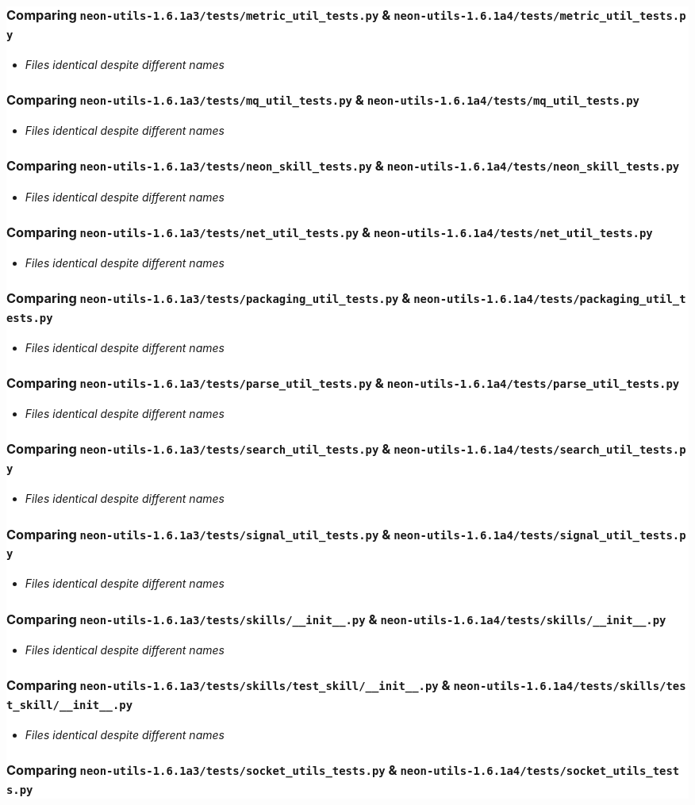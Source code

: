 ### Comparing `neon-utils-1.6.1a3/tests/metric_util_tests.py` & `neon-utils-1.6.1a4/tests/metric_util_tests.py`

 * *Files identical despite different names*

### Comparing `neon-utils-1.6.1a3/tests/mq_util_tests.py` & `neon-utils-1.6.1a4/tests/mq_util_tests.py`

 * *Files identical despite different names*

### Comparing `neon-utils-1.6.1a3/tests/neon_skill_tests.py` & `neon-utils-1.6.1a4/tests/neon_skill_tests.py`

 * *Files identical despite different names*

### Comparing `neon-utils-1.6.1a3/tests/net_util_tests.py` & `neon-utils-1.6.1a4/tests/net_util_tests.py`

 * *Files identical despite different names*

### Comparing `neon-utils-1.6.1a3/tests/packaging_util_tests.py` & `neon-utils-1.6.1a4/tests/packaging_util_tests.py`

 * *Files identical despite different names*

### Comparing `neon-utils-1.6.1a3/tests/parse_util_tests.py` & `neon-utils-1.6.1a4/tests/parse_util_tests.py`

 * *Files identical despite different names*

### Comparing `neon-utils-1.6.1a3/tests/search_util_tests.py` & `neon-utils-1.6.1a4/tests/search_util_tests.py`

 * *Files identical despite different names*

### Comparing `neon-utils-1.6.1a3/tests/signal_util_tests.py` & `neon-utils-1.6.1a4/tests/signal_util_tests.py`

 * *Files identical despite different names*

### Comparing `neon-utils-1.6.1a3/tests/skills/__init__.py` & `neon-utils-1.6.1a4/tests/skills/__init__.py`

 * *Files identical despite different names*

### Comparing `neon-utils-1.6.1a3/tests/skills/test_skill/__init__.py` & `neon-utils-1.6.1a4/tests/skills/test_skill/__init__.py`

 * *Files identical despite different names*

### Comparing `neon-utils-1.6.1a3/tests/socket_utils_tests.py` & `neon-utils-1.6.1a4/tests/socket_utils_tests.py`
